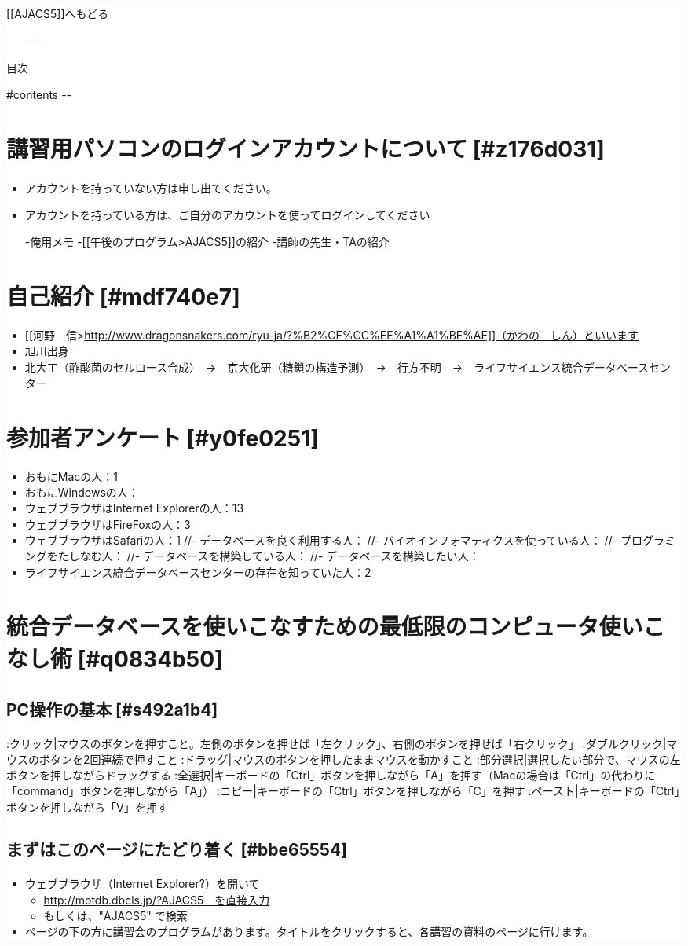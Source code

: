 [[AJACS5]]へもどる

        --
目次

#contents
        --
# 講習用パソコンのログインアカウントについて [#z176d031]
- アカウントを持っていない方は申し出てください。
- アカウントを持っている方は、ご自分のアカウントを使ってログインしてください

    -俺用メモ
        -[[午後のプログラム>AJACS5]]の紹介
        -講師の先生・TAの紹介

# 自己紹介 [#mdf740e7]
- [[河野　信>http://www.dragonsnakers.com/ryu-ja/?%B2%CF%CC%EE%A1%A1%BF%AE]]（かわの　しん）といいます
- 旭川出身
- 北大工（酢酸菌のセルロース合成）　→　京大化研（糖鎖の構造予測）　→　行方不明　→　ライフサイエンス統合データベースセンター

# 参加者アンケート [#y0fe0251]
- おもにMacの人：1
- おもにWindowsの人：
- ウェブブラウザはInternet Explorerの人：13
- ウェブブラウザはFireFoxの人：3
- ウェブブラウザはSafariの人：1
//- データベースを良く利用する人：
//- バイオインフォマティクスを使っている人：
//- プログラミングをたしなむ人：
//- データベースを構築している人：
//- データベースを構築したい人：
- ライフサイエンス統合データベースセンターの存在を知っていた人：2


#  統合データベースを使いこなすための最低限のコンピュータ使いこなし術 [#q0834b50]

##  PC操作の基本 [#s492a1b4]
:クリック|マウスのボタンを押すこと。左側のボタンを押せば「左クリック」、右側のボタンを押せば「右クリック」
:ダブルクリック|マウスのボタンを2回連続で押すこと
:ドラッグ|マウスのボタンを押したままマウスを動かすこと
:部分選択|選択したい部分で、マウスの左ボタンを押しながらドラッグする
:全選択|キーボードの「Ctrl」ボタンを押しながら「A」を押す（Macの場合は「Ctrl」の代わりに「command」ボタンを押しながら「A」）
:コピー|キーボードの「Ctrl」ボタンを押しながら「C」を押す
:ペースト|キーボードの「Ctrl」ボタンを押しながら「V」を押す

## まずはこのページにたどり着く [#bbe65554]
- ウェブブラウザ（Internet Explorer?）を開いて
    - http://motdb.dbcls.jp/?AJACS5　を直接入力
    - もしくは、"AJACS5" で検索
- ページの下の方に講習会のプログラムがあります。タイトルをクリックすると、各講習の資料のページに行けます。
